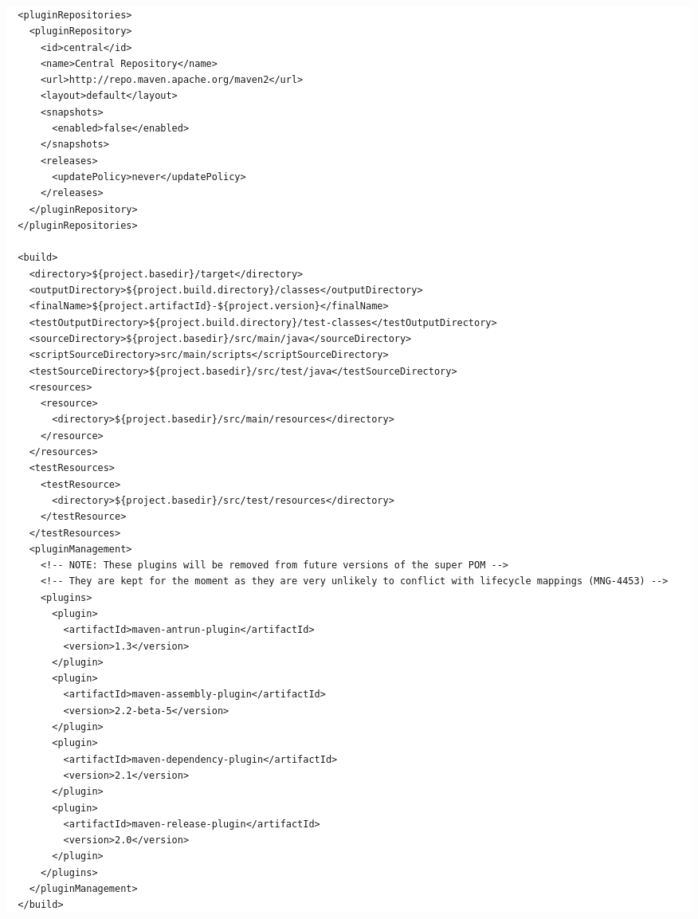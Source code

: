       <pluginRepositories>
        <pluginRepository>
          <id>central</id>
          <name>Central Repository</name>
          <url>http://repo.maven.apache.org/maven2</url>
          <layout>default</layout>
          <snapshots>
            <enabled>false</enabled>
          </snapshots>
          <releases>
            <updatePolicy>never</updatePolicy>
          </releases>
        </pluginRepository>
      </pluginRepositories>

      <build>
        <directory>${project.basedir}/target</directory>
        <outputDirectory>${project.build.directory}/classes</outputDirectory>
        <finalName>${project.artifactId}-${project.version}</finalName>
        <testOutputDirectory>${project.build.directory}/test-classes</testOutputDirectory>
        <sourceDirectory>${project.basedir}/src/main/java</sourceDirectory>
        <scriptSourceDirectory>src/main/scripts</scriptSourceDirectory>
        <testSourceDirectory>${project.basedir}/src/test/java</testSourceDirectory>
        <resources>
          <resource>
            <directory>${project.basedir}/src/main/resources</directory>
          </resource>
        </resources>
        <testResources>
          <testResource>
            <directory>${project.basedir}/src/test/resources</directory>
          </testResource>
        </testResources>
        <pluginManagement>
          <!-- NOTE: These plugins will be removed from future versions of the super POM -->
          <!-- They are kept for the moment as they are very unlikely to conflict with lifecycle mappings (MNG-4453) -->
          <plugins>
            <plugin>
              <artifactId>maven-antrun-plugin</artifactId>
              <version>1.3</version>
            </plugin>
            <plugin>
              <artifactId>maven-assembly-plugin</artifactId>
              <version>2.2-beta-5</version>
            </plugin>
            <plugin>
              <artifactId>maven-dependency-plugin</artifactId>
              <version>2.1</version>
            </plugin>
            <plugin>
              <artifactId>maven-release-plugin</artifactId>
              <version>2.0</version>
            </plugin>
          </plugins>
        </pluginManagement>
      </build>
